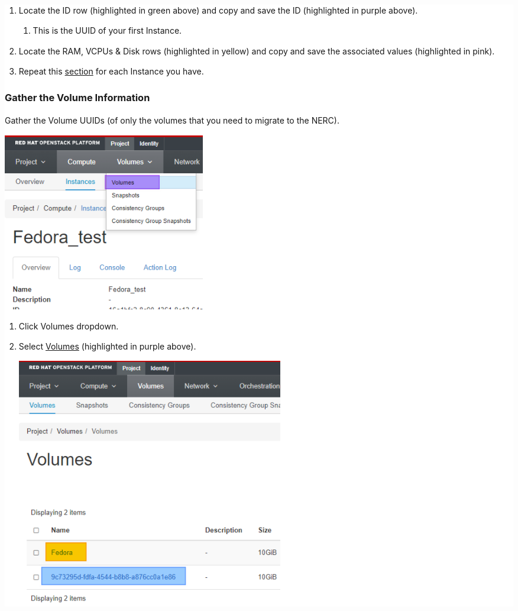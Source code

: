1. Locate the ID row (highlighted in green above) and copy and save the ID
(highlighted in purple above).

    1. This is the UUID of your first Instance.

1. Locate the RAM, VCPUs & Disk rows (highlighted in yellow) and copy and
save the associated values (highlighted in pink).

1. Repeat this [section](#gather-the-instance-information) for each
Instance you have.

### Gather the Volume Information

Gather the Volume UUIDs (of only the volumes that you need to migrate
to the NERC).

![Project_Volumes_Volumes](images/S2_Project_Volumes_Volumes.png)

1. Click Volumes dropdown.

1. Select [Volumes](https://kaizen.massopen.cloud/dashboard/project/volumes/)
(highlighted in purple above).

    ![Project_Volumes_Names](images/S2_Project_Volumes_Names.png)
